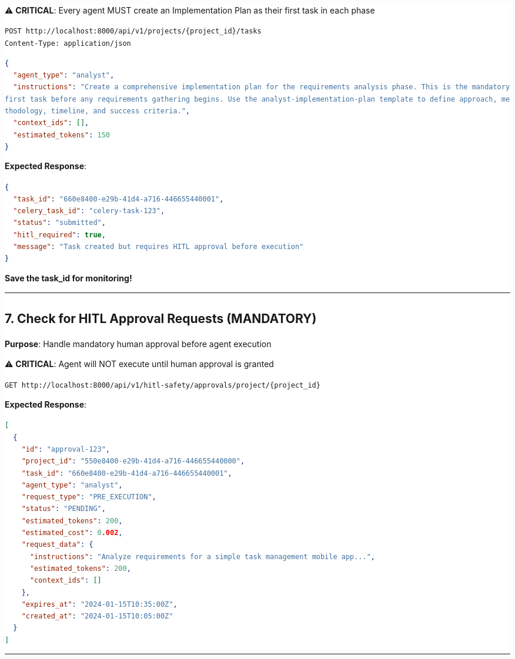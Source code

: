 ⚠️ **CRITICAL**: Every agent MUST create an Implementation Plan as their first task in each phase

```http
POST http://localhost:8000/api/v1/projects/{project_id}/tasks
Content-Type: application/json
```

```json
{
  "agent_type": "analyst",
  "instructions": "Create a comprehensive implementation plan for the requirements analysis phase. This is the mandatory first task before any requirements gathering begins. Use the analyst-implementation-plan template to define approach, methodology, timeline, and success criteria.",
  "context_ids": [],
  "estimated_tokens": 150
}
```

**Expected Response**:
```json
{
  "task_id": "660e8400-e29b-41d4-a716-446655440001",
  "celery_task_id": "celery-task-123",
  "status": "submitted",
  "hitl_required": true,
  "message": "Task created but requires HITL approval before execution"
}
```

**Save the task_id for monitoring!**

---

## 7. Check for HITL Approval Requests (MANDATORY)

**Purpose**: Handle mandatory human approval before agent execution

⚠️ **CRITICAL**: Agent will NOT execute until human approval is granted

```http
GET http://localhost:8000/api/v1/hitl-safety/approvals/project/{project_id}
```

**Expected Response**:
```json
[
  {
    "id": "approval-123",
    "project_id": "550e8400-e29b-41d4-a716-446655440000",
    "task_id": "660e8400-e29b-41d4-a716-446655440001",
    "agent_type": "analyst",
    "request_type": "PRE_EXECUTION",
    "status": "PENDING",
    "estimated_tokens": 200,
    "estimated_cost": 0.002,
    "request_data": {
      "instructions": "Analyze requirements for a simple task management mobile app...",
      "estimated_tokens": 200,
      "context_ids": []
    },
    "expires_at": "2024-01-15T10:35:00Z",
    "created_at": "2024-01-15T10:05:00Z"
  }
]
```

---